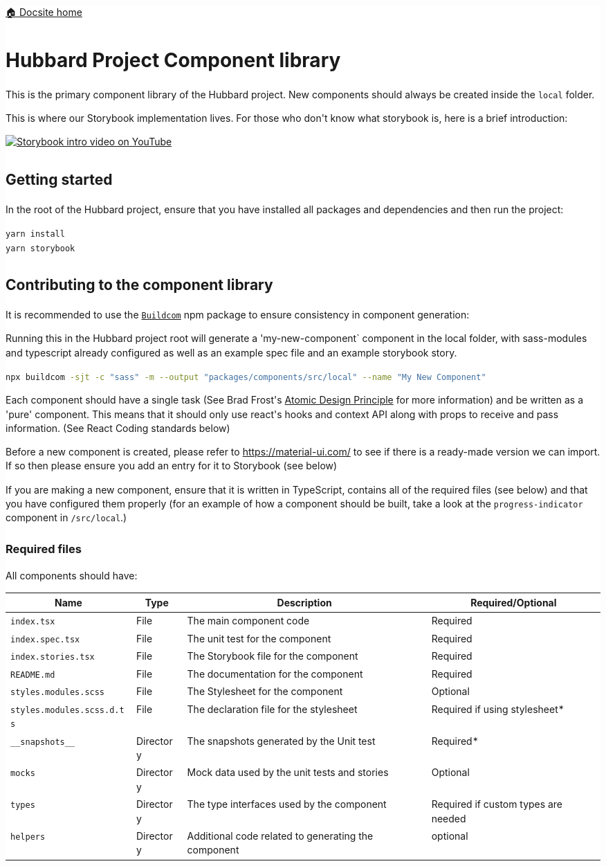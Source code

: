 [🏠 Docsite home](../../docs/index.md)

# Hubbard Project Component library

This is the primary component library of the Hubbard project. New components should always be created inside the `local` folder.

This is where our Storybook implementation lives. For those who don't know what storybook is, here is a brief introduction:

[![Storybook intro video on YouTube](https://i.imgur.com/FDvR6zl.jpg)](https://www.youtube.com/watch?v=p-LFh5Y89eM)

## Getting started

In the root of the Hubbard project, ensure that you have installed all packages and dependencies and then run the project:

```bash
yarn install
yarn storybook
```

## Contributing to the component library

It is recommended to use the [`Buildcom`](https://github.com/foxleigh81/buildcom) npm package to ensure consistency in component generation: 

Running this in the Hubbard project root will generate a 'my-new-component` component in the local folder, with sass-modules and typescript already configured as well as an example spec file and an example storybook story.

```bash
npx buildcom -sjt -c "sass" -m --output "packages/components/src/local" --name "My New Component"
```

Each component should have a single task (See Brad Frost's [Atomic Design Principle](https://bradfrost.com/blog/post/atomic-web-design/) for more information) and be written as a 'pure' component. This means that it should only use react's hooks and context API along with props to receive and pass information. (See React Coding standards below)

Before a new component is created, please refer to https://material-ui.com/ to see if there is a ready-made version we can import. If so then please ensure you add an entry for it to Storybook (see below)

If you are making a new component, ensure that it is written in TypeScript, contains all of the required files (see below) and that you have configured them properly (for an example of how a component should be built, take a look at the `progress-indicator` component in `/src/local`.)

### Required files

All components should have:

Name | Type | Description | Required/Optional
--- | --- | --- | ---
`index.tsx` | File | The main component code | Required
`index.spec.tsx`| File | The unit test for the component | Required
`index.stories.tsx` | File | The Storybook file for the component | Required
`README.md` | File | The documentation for the component | Required
`styles.modules.scss` | File | The Stylesheet for the component | Optional
`styles.modules.scss.d.ts` | File | The declaration file for the stylesheet | Required if using stylesheet*
`__snapshots__` | Directory | The snapshots generated by the Unit test | Required*
`mocks` | Directory | Mock data used by the unit tests and stories | Optional
`types` | Directory | The type interfaces used by the component | Required if custom types are needed
`helpers` | Directory | Additional code related to generating the component | optional